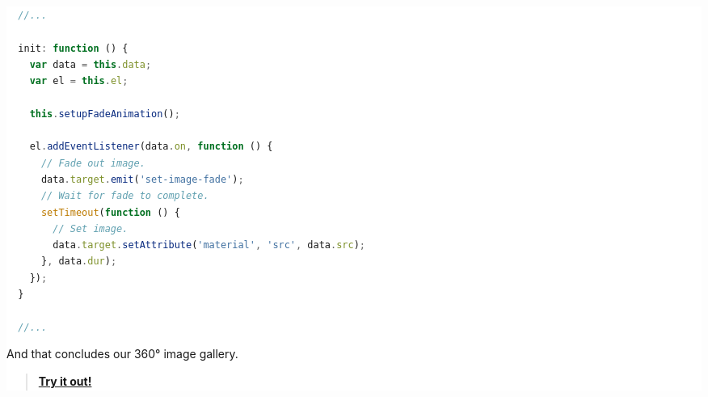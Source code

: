```js
  //...

  init: function () {
    var data = this.data;
    var el = this.el;

    this.setupFadeAnimation();

    el.addEventListener(data.on, function () {
      // Fade out image.
      data.target.emit('set-image-fade');
      // Wait for fade to complete.
      setTimeout(function () {
        // Set image.
        data.target.setAttribute('material', 'src', data.src);
      }, data.dur);
    });
  }

  //...
```

And that concludes our 360&deg; image gallery.

> **[Try it out!](https://aframe.io/360-image-gallery-boilerplate/)**

[a-sky]: ../primitives/a-sky.md
[ams]: ../core/asset-management-system.md
[animation]: ../core/animations.md
[animation-begin]: ../core/animations.md#begin
[awesome]: https://github.com/aframevr/awesome-aframe#components
[basic]: ./building-a-basic-scene.md
[boilerplate]: https://github.com/ngokevin/aframe-component-boilerplate
[camera]: ../primitives/a-camera.md
[codepen]: http://codepen.io/team/mozvr/pen/PNoWEz/?editors=1000
[components]: ../core/component.md
[cursor]: ../components/cursor.md
[cursor-events]: ../components/cursor.md#events
[data]: https://developer.mozilla.org/docs/Web/Guide/HTML/Using_data_attributes
[ecs]: ../core/index.md
[event-set]: https://github.com/ngokevin/aframe-event-set-component
[github]: https://github.com/ngokevin/aframe-fps-example
[kdist]: https://github.com/ngokevin/kframe/tree/master/dist
[kframe]: https://github.com/ngokevin/kframe/
[kmin]: https://raw.githubusercontent.com/ngokevin/kframe/master/dist/kframe.min.js
[layout]: https://github.com/ngokevin/aframe-layout-component
[material]: ../components/material.md
[mixin]: ../core/mixins.md
[multi-property]: ../core/component.md#multi-property-component
[multiple]: ../core/component.md#multiple-instancing
[ngokevin]: https://github.com/ngokevin
[nunjucks]: https://mozilla.github.io/nunjucks/
[raycaster]: http://threejs.org/docs/index.html#Reference/Core/Raycaster
[raycaster-component]: ../components/raycaster.md
[scale]: ../components/scale.md
[schema]: ../components/components.md#schema
[sound]: ../components/sound.md
[template]: https://github.com/ngokevin/aframe-template-component
[three]: http://threejs.org
[webcomponents]: http://webcomponents.org/
